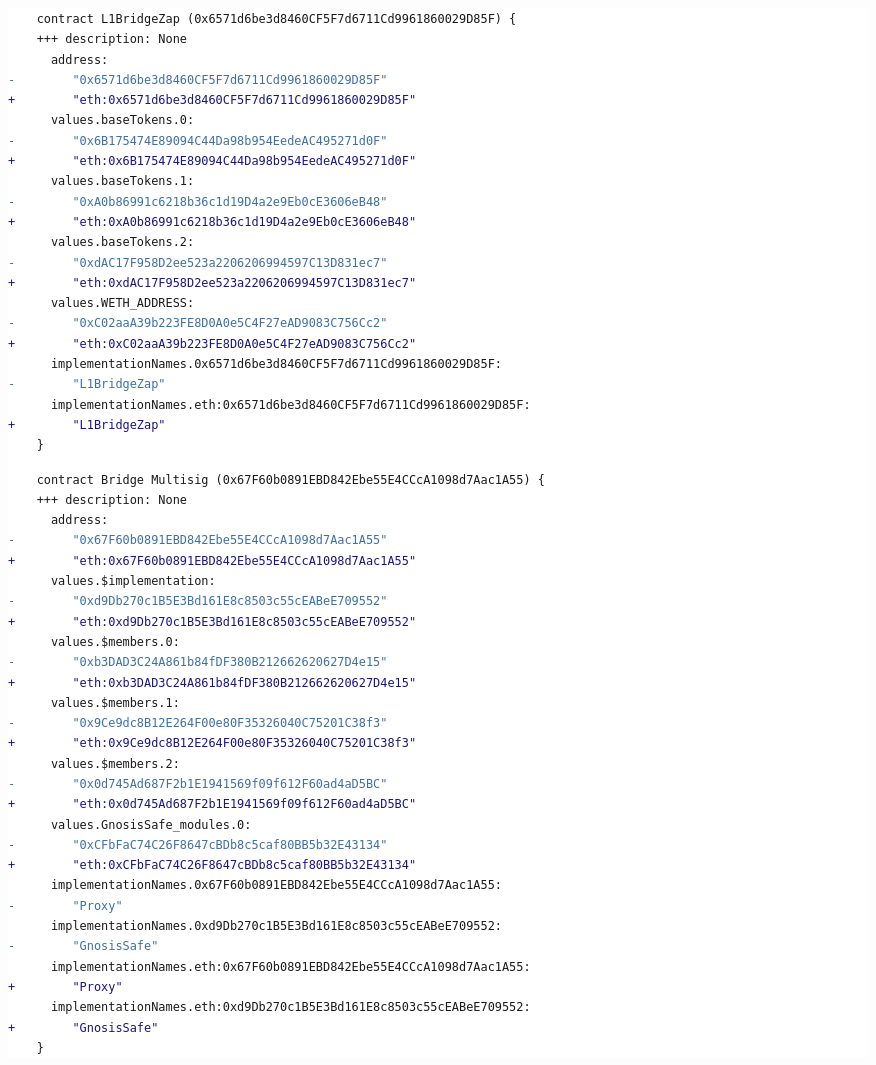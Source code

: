 ```diff
    contract L1BridgeZap (0x6571d6be3d8460CF5F7d6711Cd9961860029D85F) {
    +++ description: None
      address:
-        "0x6571d6be3d8460CF5F7d6711Cd9961860029D85F"
+        "eth:0x6571d6be3d8460CF5F7d6711Cd9961860029D85F"
      values.baseTokens.0:
-        "0x6B175474E89094C44Da98b954EedeAC495271d0F"
+        "eth:0x6B175474E89094C44Da98b954EedeAC495271d0F"
      values.baseTokens.1:
-        "0xA0b86991c6218b36c1d19D4a2e9Eb0cE3606eB48"
+        "eth:0xA0b86991c6218b36c1d19D4a2e9Eb0cE3606eB48"
      values.baseTokens.2:
-        "0xdAC17F958D2ee523a2206206994597C13D831ec7"
+        "eth:0xdAC17F958D2ee523a2206206994597C13D831ec7"
      values.WETH_ADDRESS:
-        "0xC02aaA39b223FE8D0A0e5C4F27eAD9083C756Cc2"
+        "eth:0xC02aaA39b223FE8D0A0e5C4F27eAD9083C756Cc2"
      implementationNames.0x6571d6be3d8460CF5F7d6711Cd9961860029D85F:
-        "L1BridgeZap"
      implementationNames.eth:0x6571d6be3d8460CF5F7d6711Cd9961860029D85F:
+        "L1BridgeZap"
    }
```

```diff
    contract Bridge Multisig (0x67F60b0891EBD842Ebe55E4CCcA1098d7Aac1A55) {
    +++ description: None
      address:
-        "0x67F60b0891EBD842Ebe55E4CCcA1098d7Aac1A55"
+        "eth:0x67F60b0891EBD842Ebe55E4CCcA1098d7Aac1A55"
      values.$implementation:
-        "0xd9Db270c1B5E3Bd161E8c8503c55cEABeE709552"
+        "eth:0xd9Db270c1B5E3Bd161E8c8503c55cEABeE709552"
      values.$members.0:
-        "0xb3DAD3C24A861b84fDF380B212662620627D4e15"
+        "eth:0xb3DAD3C24A861b84fDF380B212662620627D4e15"
      values.$members.1:
-        "0x9Ce9dc8B12E264F00e80F35326040C75201C38f3"
+        "eth:0x9Ce9dc8B12E264F00e80F35326040C75201C38f3"
      values.$members.2:
-        "0x0d745Ad687F2b1E1941569f09f612F60ad4aD5BC"
+        "eth:0x0d745Ad687F2b1E1941569f09f612F60ad4aD5BC"
      values.GnosisSafe_modules.0:
-        "0xCFbFaC74C26F8647cBDb8c5caf80BB5b32E43134"
+        "eth:0xCFbFaC74C26F8647cBDb8c5caf80BB5b32E43134"
      implementationNames.0x67F60b0891EBD842Ebe55E4CCcA1098d7Aac1A55:
-        "Proxy"
      implementationNames.0xd9Db270c1B5E3Bd161E8c8503c55cEABeE709552:
-        "GnosisSafe"
      implementationNames.eth:0x67F60b0891EBD842Ebe55E4CCcA1098d7Aac1A55:
+        "Proxy"
      implementationNames.eth:0xd9Db270c1B5E3Bd161E8c8503c55cEABeE709552:
+        "GnosisSafe"
    }
```
